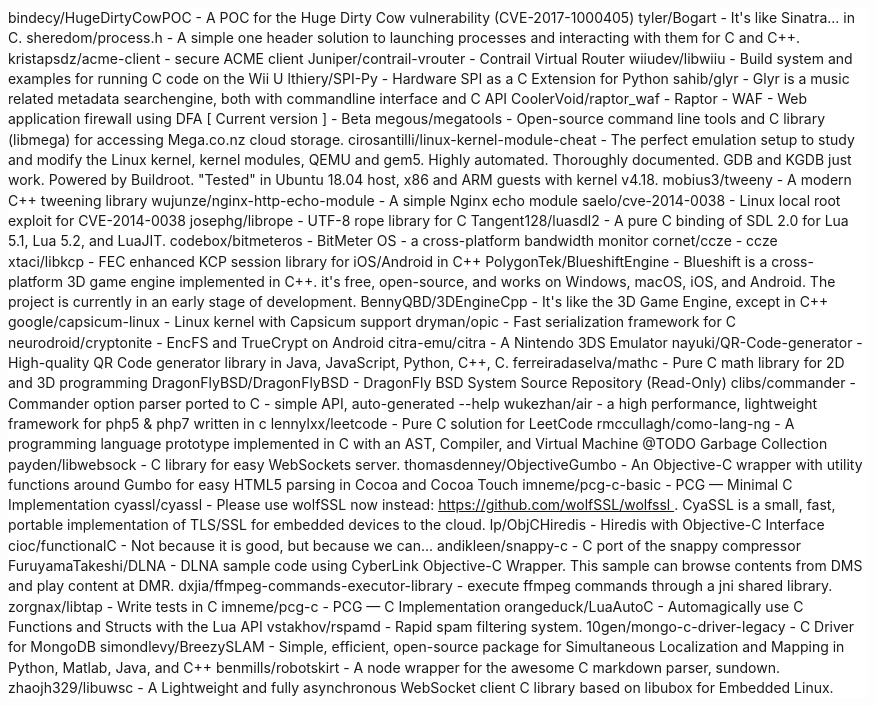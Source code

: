 bindecy/HugeDirtyCowPOC - A POC for the Huge Dirty Cow vulnerability (CVE-2017-1000405)
tyler/Bogart - It's like Sinatra... in C.
sheredom/process.h - A simple one header solution to launching processes and interacting with them for C and C++.
kristapsdz/acme-client - secure ACME client
Juniper/contrail-vrouter - Contrail Virtual Router
wiiudev/libwiiu - Build system and examples for running C code on the Wii U
lthiery/SPI-Py - Hardware SPI as a C Extension for Python
sahib/glyr - Glyr is a music related metadata searchengine, both with commandline interface and C API
CoolerVoid/raptor_waf - Raptor - WAF - Web application firewall using DFA [ Current version ] - Beta
megous/megatools - Open-source command line tools and C library (libmega) for accessing Mega.co.nz cloud storage.
cirosantilli/linux-kernel-module-cheat - The perfect emulation setup to study and modify the Linux kernel, kernel modules, QEMU and gem5. Highly automated. Thoroughly documented. GDB and KGDB just work. Powered by Buildroot. "Tested" in Ubuntu 18.04 host, x86 and ARM guests with kernel v4.18.
mobius3/tweeny - A modern C++ tweening library
wujunze/nginx-http-echo-module - A simple Nginx echo module
saelo/cve-2014-0038 - Linux local root exploit for CVE-2014-0038
josephg/librope - UTF-8 rope library for C
Tangent128/luasdl2 - A pure C binding of SDL 2.0 for Lua 5.1, Lua 5.2, and LuaJIT.
codebox/bitmeteros - BitMeter OS - a cross-platform bandwidth monitor
cornet/ccze - ccze
xtaci/libkcp - FEC enhanced KCP session library for iOS/Android in C++
PolygonTek/BlueshiftEngine - Blueshift is a cross-platform 3D game engine implemented in C++. it's free, open-source, and works on Windows, macOS, iOS, and Android. The project is currently in an early stage of development.
BennyQBD/3DEngineCpp - It's like the 3D Game Engine, except in C++
google/capsicum-linux - Linux kernel with Capsicum support
dryman/opic - Fast serialization framework for C
neurodroid/cryptonite - EncFS and TrueCrypt on Android
citra-emu/citra - A Nintendo 3DS Emulator
nayuki/QR-Code-generator - High-quality QR Code generator library in Java, JavaScript, Python, C++, C.
ferreiradaselva/mathc - Pure C math library for 2D and 3D programming
DragonFlyBSD/DragonFlyBSD - DragonFly BSD System Source Repository (Read-Only)
clibs/commander - Commander option parser ported to C - simple API, auto-generated --help
wukezhan/air - a high performance, lightweight framework for php5 & php7 written in c
lennylxx/leetcode - Pure C solution for LeetCode
rmccullagh/como-lang-ng - A programming language prototype implemented in C with an AST, Compiler, and Virtual Machine @TODO Garbage Collection
payden/libwebsock - C library for easy WebSockets server.
thomasdenney/ObjectiveGumbo - An Objective-C wrapper with utility functions around Gumbo for easy HTML5 parsing in Cocoa and Cocoa Touch
imneme/pcg-c-basic - PCG — Minimal C Implementation
cyassl/cyassl - Please use wolfSSL now instead: https://github.com/wolfSSL/wolfssl . CyaSSL is a small, fast, portable implementation of TLS/SSL for embedded devices to the cloud.
lp/ObjCHiredis - Hiredis with Objective-C Interface
cioc/functionalC - Not because it is good, but because we can...
andikleen/snappy-c - C port of the snappy compressor
FuruyamaTakeshi/DLNA - DLNA sample code using CyberLink Objective-C Wrapper. This sample can browse contents from DMS and play content at DMR.
dxjia/ffmpeg-commands-executor-library - execute ffmpeg commands through a jni shared library.
zorgnax/libtap - Write tests in C
imneme/pcg-c - PCG — C Implementation
orangeduck/LuaAutoC - Automagically use C Functions and Structs with the Lua API
vstakhov/rspamd - Rapid spam filtering system.
10gen/mongo-c-driver-legacy - C Driver for MongoDB
simondlevy/BreezySLAM - Simple, efficient, open-source package for Simultaneous Localization and Mapping in Python, Matlab, Java, and C++
benmills/robotskirt - A node wrapper for the awesome C markdown parser, sundown.
zhaojh329/libuwsc - A Lightweight and fully asynchronous WebSocket client C library based on libubox for Embedded Linux.